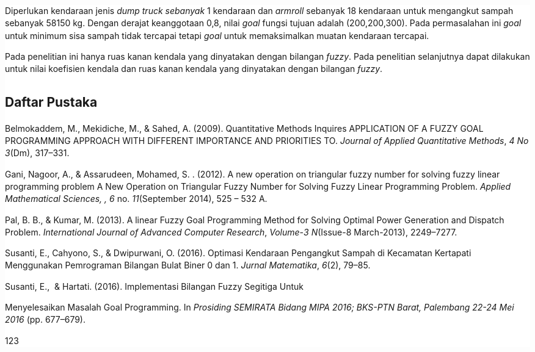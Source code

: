 <p><span class="font3">Diperlukan kendaraan jenis </span><span class="font3" style="font-style:italic;">dump truck sebanyak</span><span class="font3"> 1 kendaraan dan </span><span class="font3" style="font-style:italic;">armroll</span><span class="font3"> sebanyak 18 kendaraan untuk mengangkut sampah sebanyak 58150 kg. Dengan derajat keanggotaan 0,8, nilai </span><span class="font3" style="font-style:italic;">goal</span><span class="font3"> fungsi tujuan adalah (200,200,300). Pada permasalahan ini </span><span class="font3" style="font-style:italic;">goal</span><span class="font3"> untuk minimum sisa sampah tidak tercapai tetapi </span><span class="font3" style="font-style:italic;">goal</span><span class="font3"> untuk memaksimalkan muatan kendaraan tercapai.</span></p>
<p><span class="font3">Pada penelitian ini hanya ruas kanan kendala yang dinyatakan dengan bilangan </span><span class="font3" style="font-style:italic;">fuzzy</span><span class="font3">. Pada penelitian selanjutnya dapat dilakukan untuk nilai koefisien kendala dan ruas kanan kendala yang dinyatakan dengan bilangan </span><span class="font3" style="font-style:italic;">fuzzy</span><span class="font3">.</span></p>
<h2><a name="bookmark33"></a><span class="font3" style="font-weight:bold;"><a name="bookmark34"></a>Daftar Pustaka</span></h2>
<p><span class="font3">Belmokaddem, M., Mekidiche, M., &amp;&nbsp;Sahed, A. (2009). Quantitative Methods Inquires APPLICATION OF A FUZZY GOAL PROGRAMMING APPROACH WITH DIFFERENT IMPORTANCE AND PRIORITIES TO. </span><span class="font3" style="font-style:italic;">Journal of Applied Quantitative Methods</span><span class="font3">, </span><span class="font3" style="font-style:italic;">4 No 3</span><span class="font3">(Dm), 317–331.</span></p>
<p><span class="font3">Gani, Nagoor, A., &amp;&nbsp;Assarudeen, Mohamed, S. . (2012). A new operation on triangular fuzzy number for solving fuzzy linear programming problem A New Operation on Triangular Fuzzy Number for Solving Fuzzy Linear Programming Problem. </span><span class="font3" style="font-style:italic;">Applied Mathematical Sciences, , 6</span><span class="font3"> no. </span><span class="font3" style="font-style:italic;">11</span><span class="font3">(September 2014), 525 – 532 A.</span></p>
<p><span class="font3">Pal, B. B., &amp;&nbsp;Kumar, M. (2013). A linear Fuzzy Goal Programming Method for Solving Optimal Power Generation and Dispatch Problem. </span><span class="font3" style="font-style:italic;">International Journal of Advanced Computer Research</span><span class="font3">, </span><span class="font3" style="font-style:italic;">Volume</span><span class="font3">-</span><span class="font3" style="font-style:italic;">3 N</span><span class="font3">(Issue-8 March-2013), 2249–7277.</span></p>
<p><span class="font3">Susanti, E., Cahyono, S., &amp;&nbsp;Dwipurwani, O. (2016). Optimasi Kendaraan Pengangkut Sampah di Kecamatan Kertapati Menggunakan Pemrograman Bilangan Bulat Biner 0 dan 1. </span><span class="font3" style="font-style:italic;">Jurnal Matematika</span><span class="font3">, </span><span class="font3" style="font-style:italic;">6</span><span class="font3">(2), 79–85.</span></p>
<p><span class="font3">Susanti, E., &nbsp;&amp;&nbsp;Hartati. (2016). Implementasi Bilangan Fuzzy Segitiga Untuk</span></p>
<p><span class="font3">Menyelesaikan Masalah Goal Programming. In </span><span class="font3" style="font-style:italic;">Prosiding SEMIRATA Bidang MIPA 2016; BKS-PTN Barat, Palembang 22-24 Mei 2016</span><span class="font3"> (pp. 677–679).</span></p>
<p><span class="font2">123</span></p>